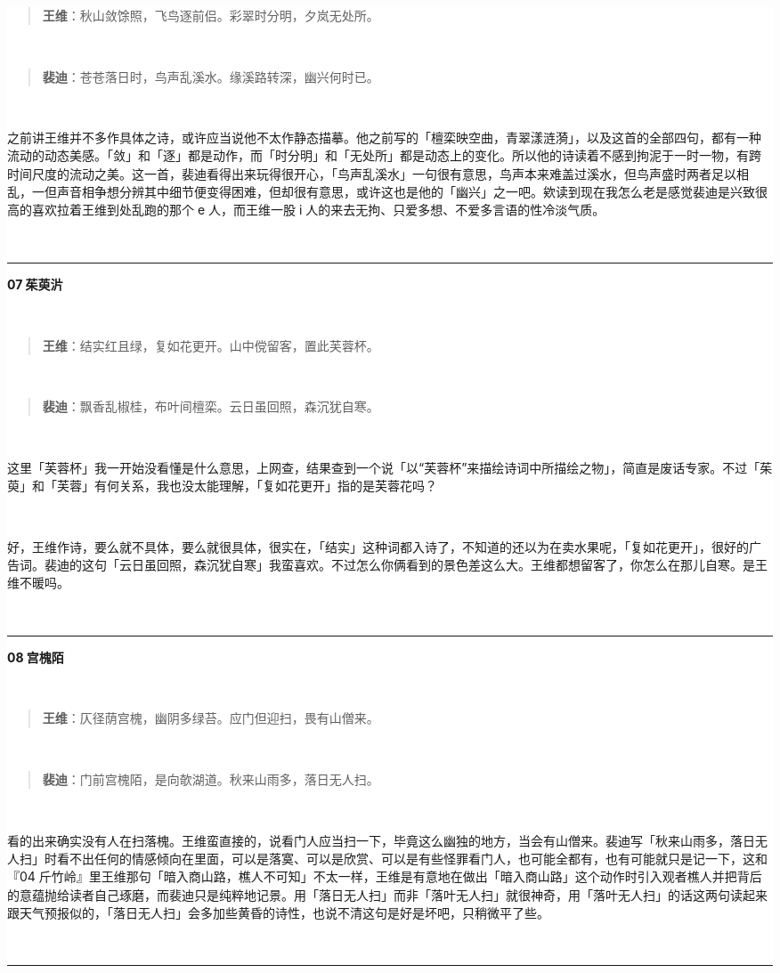 > **王维**：秋山敛馀照，飞鸟逐前侣。彩翠时分明，夕岚无处所。

<br/>

> **裴迪**：苍苍落日时，鸟声乱溪水。缘溪路转深，幽兴何时已。

<br/>

之前讲王维并不多作具体之诗，或许应当说他不太作静态描摹。他之前写的「檀栾映空曲，青翠漾涟漪」，以及这首的全部四句，都有一种流动的动态美感。「敛」和「逐」都是动作，而「时分明」和「无处所」都是动态上的变化。所以他的诗读着不感到拘泥于一时一物，有跨时间尺度的流动之美。这一首，裴迪看得出来玩得很开心，「鸟声乱溪水」一句很有意思，鸟声本来难盖过溪水，但鸟声盛时两者足以相乱，一但声音相争想分辨其中细节便变得困难，但却很有意思，或许这也是他的「幽兴」之一吧。欸读到现在我怎么老是感觉裴迪是兴致很高的喜欢拉着王维到处乱跑的那个 e 人，而王维一股 i 人的来去无拘、只爱多想、不爱多言语的性冷淡气质。

<br/>

------



**07 茱萸沜**

<br/>

> **王维**：结实红且绿，复如花更开。山中傥留客，置此芙蓉杯。

<br/>

> **裴迪**：飘香乱椒桂，布叶间檀栾。云日虽回照，森沉犹自寒。

<br/>

这里「芙蓉杯」我一开始没看懂是什么意思，上网查，结果查到一个说「以“芙蓉杯”来描绘诗词中所描绘之物」，简直是废话专家。不过「茱萸」和「芙蓉」有何关系，我也没太能理解，「复如花更开」指的是芙蓉花吗？

<br/>

好，王维作诗，要么就不具体，要么就很具体，很实在，「结实」这种词都入诗了，不知道的还以为在卖水果呢，「复如花更开」，很好的广告词。裴迪的这句「云日虽回照，森沉犹自寒」我蛮喜欢。不过怎么你俩看到的景色差这么大。王维都想留客了，你怎么在那儿自寒。是王维不暖吗。

<br/>

------



**08 宫槐陌**

<br/>

> **王维**：仄径荫宫槐，幽阴多绿苔。应门但迎扫，畏有山僧来。

<br/>

> **裴迪**：门前宫槐陌，是向欹湖道。秋来山雨多，落日无人扫。

<br/>

看的出来确实没有人在扫落槐。王维蛮直接的，说看门人应当扫一下，毕竟这么幽独的地方，当会有山僧来。裴迪写「秋来山雨多，落日无人扫」时看不出任何的情感倾向在里面，可以是落寞、可以是欣赏、可以是有些怪罪看门人，也可能全都有，也有可能就只是记一下，这和『04 斤竹岭』里王维那句「暗入商山路，樵人不可知」不太一样，王维是有意地在做出「暗入商山路」这个动作时引入观者樵人并把背后的意蕴抛给读者自己琢磨，而裴迪只是纯粹地记景。用「落日无人扫」而非「落叶无人扫」就很神奇，用「落叶无人扫」的话这两句读起来跟天气预报似的，「落日无人扫」会多加些黄昏的诗性，也说不清这句是好是坏吧，只稍微平了些。

<br/>

---


